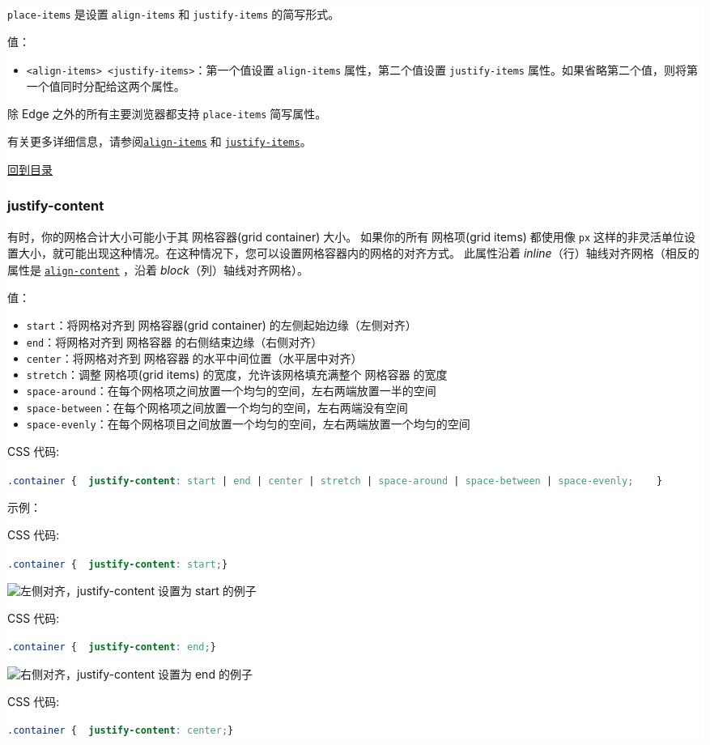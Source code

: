 `place-items` 是设置 `align-items` 和 `justify-items` 的简写形式。

值：

- `<align-items> <justify-items>`：第一个值设置 `align-items` 属性，第二个值设置 `justify-items` 属性。如果省略第二个值，则将第一个值同时分配给这两个属性。

除 Edge 之外的所有主要浏览器都支持 `place-items` 简写属性。

有关更多详细信息，请参阅[`align-items`](https://www.html.cn/archives/8510#prop-align-items) 和 [`justify-items`](https://www.html.cn/archives/8510#prop-justify-items)。

[回到目录](https://www.html.cn/archives/8510#table-of-contents)

### justify-content

有时，你的网格合计大小可能小于其 网格容器(grid container) 大小。 如果你的所有 网格项(grid items) 都使用像 `px` 这样的非灵活单位设置大小，就可能出现这种情况。在这种情况下，您可以设置网格容器内的网格的对齐方式。 此属性沿着 *inline*（行）轴线对齐网格（相反的属性是 [`align-content`](https://www.html.cn/archives/8510#prop-align-content) ，沿着 *block*（列）轴线对齐网格）。

值：

- `start`：将网格对齐到 网格容器(grid container) 的左侧起始边缘（左侧对齐）
- `end`：将网格对齐到 网格容器 的右侧结束边缘（右侧对齐）
- `center`：将网格对齐到 网格容器 的水平中间位置（水平居中对齐）
- `stretch`：调整 网格项(grid items) 的宽度，允许该网格填充满整个 网格容器 的宽度
- `space-around`：在每个网格项之间放置一个均匀的空间，左右两端放置一半的空间
- `space-between`：在每个网格项之间放置一个均匀的空间，左右两端没有空间
- `space-evenly`：在每个网格项目之间放置一个均匀的空间，左右两端放置一个均匀的空间

CSS 代码:

```CSS
.container {  justify-content: start | end | center | stretch | space-around | space-between | space-evenly;    }
```

示例：

CSS 代码:

```CSS
.container {  justify-content: start;}
```

![左侧对齐，justify-content 设置为 start 的例子](https://www.html.cn/newimg88/2018/12/justify-content-start.svg)

CSS 代码:

```CSS
.container {  justify-content: end;}
```

![右侧对齐，justify-content 设置为 end 的例子](https://www.html.cn/newimg88/2018/12/justify-content-end.svg)

CSS 代码:

```CSS
.container {  justify-content: center;}
```
